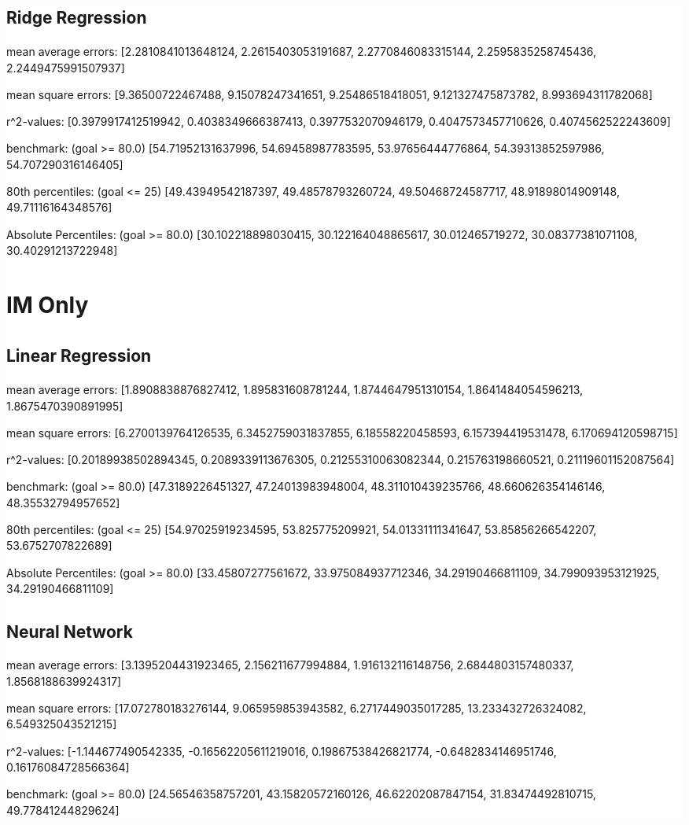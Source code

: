 ## Ridge Regression
mean average errors:  [2.2810841013648124, 2.2615403053191687, 2.2770846083315144, 2.2595835258745436, 2.2449475991507937]

mean square errors:  [9.36500722467488, 9.15078247341651, 9.25486518418051, 9.121327475873782, 8.993694311782068]

r^2-values:  [0.3979917412519942, 0.4038349666387413, 0.3977532070946179, 0.4047573457710626, 0.4074562522243609]

benchmark: (goal >= 80.0)
 [54.71952131637996, 54.69458987783595, 53.97656444776864, 54.39313852597986, 54.707290316146405]

80th percentiles: (goal <= 25)
 [49.43949542187397, 49.48578793260724, 49.50468724587717, 48.91898014909148, 49.71116164348576]

Absolute Percentiles: (goal >= 80.0)
 [30.102218898030415, 30.122164048865617, 30.012465719272, 30.08377381071108, 30.40291213722948]



# **IM Only** 
## Linear Regression
mean average errors:  [1.8908838876827412, 1.895831608781244, 1.8744647951310154, 1.8641484054596213, 1.8675470390891995]

mean square errors:  [6.2700139764126535, 6.3452759031837855, 6.18558220458593, 6.157394419531478, 6.170694120598715]

r^2-values:  [0.20189938502894345, 0.2089339113676305, 0.21255310063082344, 0.215763198660521, 0.21119601152087564]

benchmark: (goal >= 80.0)
 [47.3189226451327, 47.24013983948004, 48.311010439235766, 48.660626354146146, 48.35532794957652]

80th percentiles: (goal <= 25)
 [54.97025919234595, 53.825775209921, 54.01331111341647, 53.85856266542207, 53.6752707822689]

Absolute Percentiles: (goal >= 80.0)
 [33.45807277561672, 33.975084937712346, 34.29190466811109, 34.799093953121925, 34.29190466811109]

## Neural Network
mean average errors:  [3.1395204431923465, 2.156211677994884, 1.916132116148756, 2.6844803157480337, 1.8568188639924317]

mean square errors:  [17.072780183276144, 9.065959853943582, 6.2717449035017285, 13.233432726324082, 6.549325043521215]

r^2-values:  [-1.144677490542335, -0.16562205611219016, 0.19867538426821774, -0.6482834146951746, 0.16176084728566364]

benchmark: (goal >= 80.0)
 [24.56546358757201, 43.15820572160126, 46.62202087847154, 31.83474492810715, 49.77841244829624]
